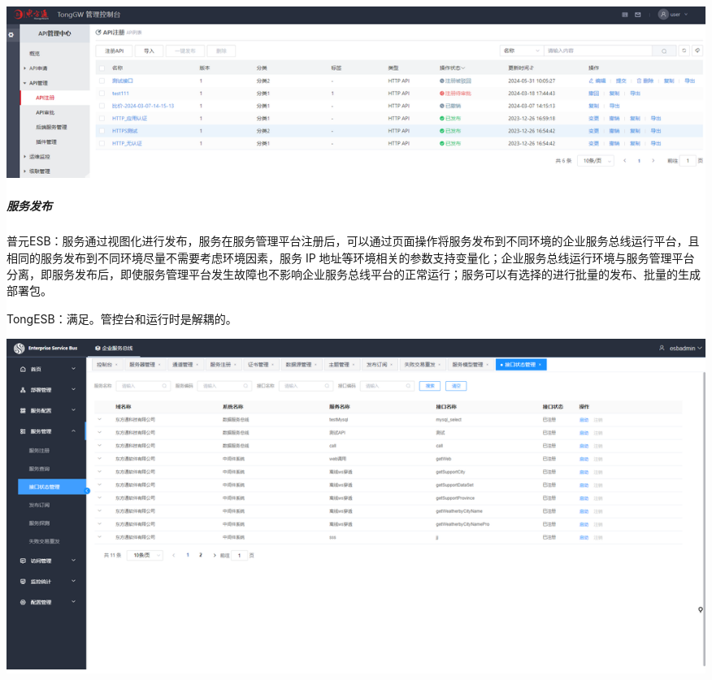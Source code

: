 ![image-20240613152317457](_media\普元对比\image-20240613152317457.png)



##### 服务发布

普元ESB：服务通过视图化进行发布，服务在服务管理平台注册后，可以通过页面操作将服务发布到不同环境的企业服务总线运行平台，且相同的服务发布到不同环境尽量不需要考虑环境因素，服务 IP 地址等环境相关的参数支持变量化；企业服务总线运行环境与服务管理平台分离，即服务发布后，即使服务管理平台发生故障也不影响企业服务总线平台的正常运行；服务可以有选择的进行批量的发布、批量的生成部署包。

TongESB：满足。管控台和运行时是解耦的。

![image-20240618101316518](_media\普元对比\image-20240618101316518.png)
